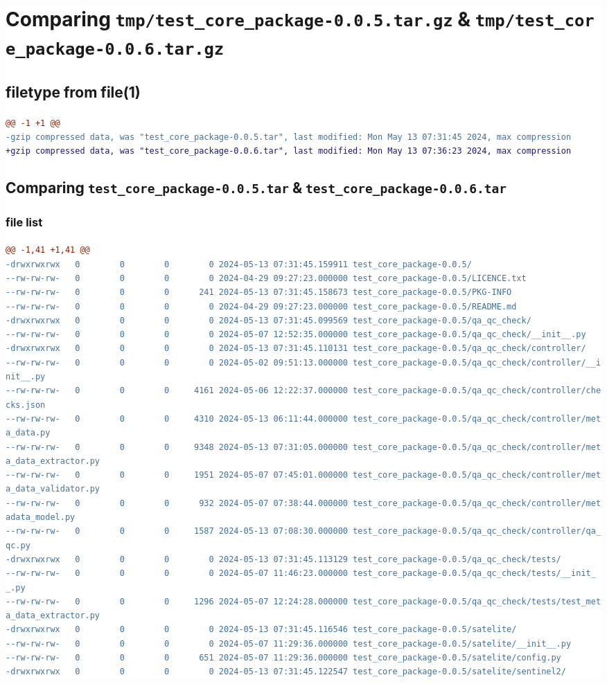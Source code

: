 # Comparing `tmp/test_core_package-0.0.5.tar.gz` & `tmp/test_core_package-0.0.6.tar.gz`

## filetype from file(1)

```diff
@@ -1 +1 @@
-gzip compressed data, was "test_core_package-0.0.5.tar", last modified: Mon May 13 07:31:45 2024, max compression
+gzip compressed data, was "test_core_package-0.0.6.tar", last modified: Mon May 13 07:36:23 2024, max compression
```

## Comparing `test_core_package-0.0.5.tar` & `test_core_package-0.0.6.tar`

### file list

```diff
@@ -1,41 +1,41 @@
-drwxrwxrwx   0        0        0        0 2024-05-13 07:31:45.159911 test_core_package-0.0.5/
--rw-rw-rw-   0        0        0        0 2024-04-29 09:27:23.000000 test_core_package-0.0.5/LICENCE.txt
--rw-rw-rw-   0        0        0      241 2024-05-13 07:31:45.158673 test_core_package-0.0.5/PKG-INFO
--rw-rw-rw-   0        0        0        0 2024-04-29 09:27:23.000000 test_core_package-0.0.5/README.md
-drwxrwxrwx   0        0        0        0 2024-05-13 07:31:45.099569 test_core_package-0.0.5/qa_qc_check/
--rw-rw-rw-   0        0        0        0 2024-05-07 12:52:35.000000 test_core_package-0.0.5/qa_qc_check/__init__.py
-drwxrwxrwx   0        0        0        0 2024-05-13 07:31:45.110131 test_core_package-0.0.5/qa_qc_check/controller/
--rw-rw-rw-   0        0        0        0 2024-05-02 09:51:13.000000 test_core_package-0.0.5/qa_qc_check/controller/__init__.py
--rw-rw-rw-   0        0        0     4161 2024-05-06 12:22:37.000000 test_core_package-0.0.5/qa_qc_check/controller/checks.json
--rw-rw-rw-   0        0        0     4310 2024-05-13 06:11:44.000000 test_core_package-0.0.5/qa_qc_check/controller/meta_data.py
--rw-rw-rw-   0        0        0     9348 2024-05-13 07:31:05.000000 test_core_package-0.0.5/qa_qc_check/controller/meta_data_extractor.py
--rw-rw-rw-   0        0        0     1951 2024-05-07 07:45:01.000000 test_core_package-0.0.5/qa_qc_check/controller/meta_data_validator.py
--rw-rw-rw-   0        0        0      932 2024-05-07 07:38:44.000000 test_core_package-0.0.5/qa_qc_check/controller/metadata_model.py
--rw-rw-rw-   0        0        0     1587 2024-05-13 07:08:30.000000 test_core_package-0.0.5/qa_qc_check/controller/qa_qc.py
-drwxrwxrwx   0        0        0        0 2024-05-13 07:31:45.113129 test_core_package-0.0.5/qa_qc_check/tests/
--rw-rw-rw-   0        0        0        0 2024-05-07 11:46:23.000000 test_core_package-0.0.5/qa_qc_check/tests/__init__.py
--rw-rw-rw-   0        0        0     1296 2024-05-07 12:24:28.000000 test_core_package-0.0.5/qa_qc_check/tests/test_meta_data_extractor.py
-drwxrwxrwx   0        0        0        0 2024-05-13 07:31:45.116546 test_core_package-0.0.5/satelite/
--rw-rw-rw-   0        0        0        0 2024-05-07 11:29:36.000000 test_core_package-0.0.5/satelite/__init__.py
--rw-rw-rw-   0        0        0      651 2024-05-07 11:29:36.000000 test_core_package-0.0.5/satelite/config.py
-drwxrwxrwx   0        0        0        0 2024-05-13 07:31:45.122547 test_core_package-0.0.5/satelite/sentinel2/
```
